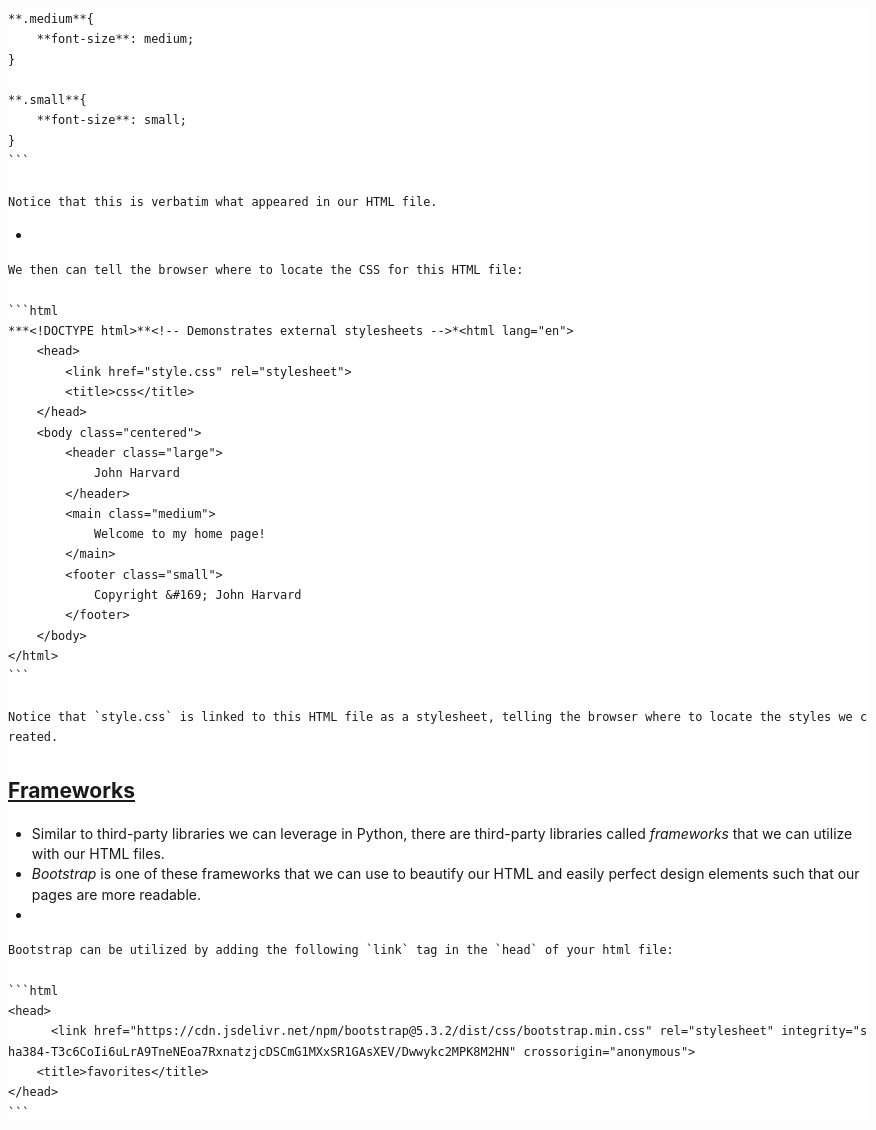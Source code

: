     **.medium**{
        **font-size**: medium;
    }
    
    **.small**{
        **font-size**: small;
    }
    ```
    
    Notice that this is verbatim what appeared in our HTML file.
    
- 
    
    We then can tell the browser where to locate the CSS for this HTML file:
    
    ```html
    ***<!DOCTYPE html>**<!-- Demonstrates external stylesheets -->*<html lang="en">
        <head>
            <link href="style.css" rel="stylesheet">
            <title>css</title>
        </head>
        <body class="centered">
            <header class="large">
                John Harvard
            </header>
            <main class="medium">
                Welcome to my home page!
            </main>
            <footer class="small">
                Copyright &#169; John Harvard
            </footer>
        </body>
    </html>
    ```
    
    Notice that `style.css` is linked to this HTML file as a stylesheet, telling the browser where to locate the styles we created.
    

## [**Frameworks**](https://cs50.harvard.edu/x/2024/notes/8/#frameworks)

- Similar to third-party libraries we can leverage in Python, there are third-party libraries called *frameworks* that we can utilize with our HTML files.
- *Bootstrap* is one of these frameworks that we can use to beautify our HTML and easily perfect design elements such that our pages are more readable.
- 
    
    Bootstrap can be utilized by adding the following `link` tag in the `head` of your html file:
    
    ```html
    <head>
          <link href="https://cdn.jsdelivr.net/npm/bootstrap@5.3.2/dist/css/bootstrap.min.css" rel="stylesheet" integrity="sha384-T3c6CoIi6uLrA9TneNEoa7RxnatzjcDSCmG1MXxSR1GAsXEV/Dwwykc2MPK8M2HN" crossorigin="anonymous">
        <title>favorites</title>
    </head>
    ```
    